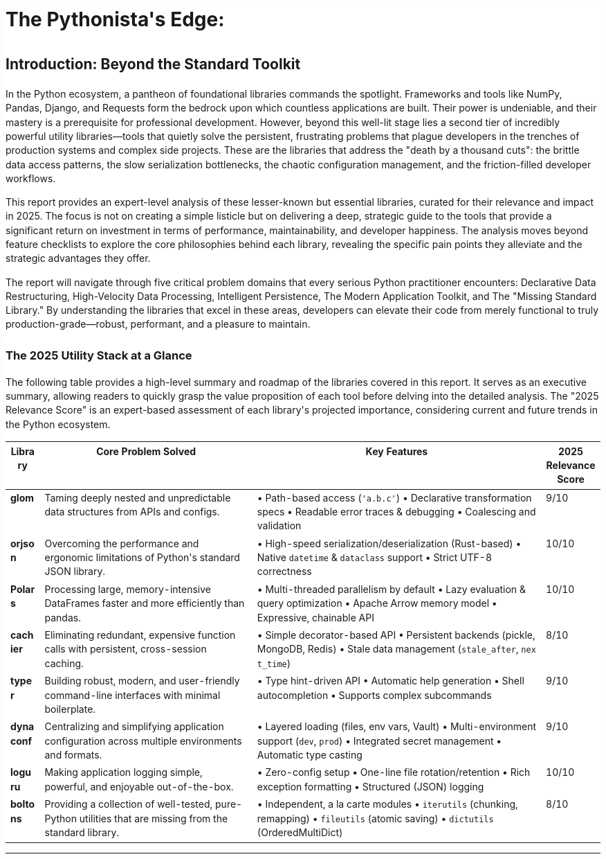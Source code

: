 # The Pythonista's Edge: 

## Introduction: Beyond the Standard Toolkit

In the Python ecosystem, a pantheon of foundational libraries commands the spotlight. Frameworks and tools like NumPy, Pandas, Django, and Requests form the bedrock upon which countless applications are built. Their power is undeniable, and their mastery is a prerequisite for professional development. However, beyond this well-lit stage lies a second tier of incredibly powerful utility libraries—tools that quietly solve the persistent, frustrating problems that plague developers in the trenches of production systems and complex side projects. These are the libraries that address the "death by a thousand cuts": the brittle data access patterns, the slow serialization bottlenecks, the chaotic configuration management, and the friction-filled developer workflows.

This report provides an expert-level analysis of these lesser-known but essential libraries, curated for their relevance and impact in 2025. The focus is not on creating a simple listicle but on delivering a deep, strategic guide to the tools that provide a significant return on investment in terms of performance, maintainability, and developer happiness. The analysis moves beyond feature checklists to explore the core philosophies behind each library, revealing the specific pain points they alleviate and the strategic advantages they offer.

The report will navigate through five critical problem domains that every serious Python practitioner encounters: Declarative Data Restructuring, High-Velocity Data Processing, Intelligent Persistence, The Modern Application Toolkit, and The "Missing Standard Library." By understanding the libraries that excel in these areas, developers can elevate their code from merely functional to truly production-grade—robust, performant, and a pleasure to maintain.

### The 2025 Utility Stack at a Glance

The following table provides a high-level summary and roadmap of the libraries covered in this report. It serves as an executive summary, allowing readers to quickly grasp the value proposition of each tool before delving into the detailed analysis. The "2025 Relevance Score" is an expert-based assessment of each library's projected importance, considering current and future trends in the Python ecosystem.

|Library|Core Problem Solved|Key Features|2025 Relevance Score|
|---|---|---|---|
|**glom**|Taming deeply nested and unpredictable data structures from APIs and configs.|• Path-based access (`'a.b.c'`) • Declarative transformation specs • Readable error traces & debugging • Coalescing and validation|9/10|
|**orjson**|Overcoming the performance and ergonomic limitations of Python's standard JSON library.|• High-speed serialization/deserialization (Rust-based) • Native `datetime` & `dataclass` support • Strict UTF-8 correctness|10/10|
|**Polars**|Processing large, memory-intensive DataFrames faster and more efficiently than pandas.|• Multi-threaded parallelism by default • Lazy evaluation & query optimization • Apache Arrow memory model • Expressive, chainable API|10/10|
|**cachier**|Eliminating redundant, expensive function calls with persistent, cross-session caching.|• Simple decorator-based API • Persistent backends (pickle, MongoDB, Redis) • Stale data management (`stale_after`, `next_time`)|8/10|
|**typer**|Building robust, modern, and user-friendly command-line interfaces with minimal boilerplate.|• Type hint-driven API • Automatic help generation • Shell autocompletion • Supports complex subcommands|9/10|
|**dynaconf**|Centralizing and simplifying application configuration across multiple environments and formats.|• Layered loading (files, env vars, Vault) • Multi-environment support (`dev`, `prod`) • Integrated secret management • Automatic type casting|9/10|
|**loguru**|Making application logging simple, powerful, and enjoyable out-of-the-box.|• Zero-config setup • One-line file rotation/retention • Rich exception formatting • Structured (JSON) logging|10/10|
|**boltons**|Providing a collection of well-tested, pure-Python utilities that are missing from the standard library.|• Independent, a la carte modules • `iterutils` (chunking, remapping) • `fileutils` (atomic saving) • `dictutils` (OrderedMultiDict)|8/10|

---
